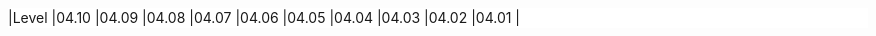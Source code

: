 |Level                        |04.10                                                                                                                                                                                                                                                                                                                                                                                                                                                                                                                                                                                               |04.09                                                                                                                                                                                                                                                                                                                                                                                                                                                                                                                                                                                               |04.08                                                                                                                                                                                                                                                                                                                                                                                                                                                                                                                                                                                               |04.07                                                                                                                                                                                                                                                                                                                                                                                                                                                                                                                                                                                               |04.06                                                                                                                                                                                                                                                                                                                                                                                                                                                                                                                                                                                               |04.05                                                                                                                                                                                                                                                                                                                                                                                                                                                                                                                                                                                               |04.04                                                                                                                                                                                                                                                                                                                                                                                                                                                                                                                                                                                              |04.03                                                                                                                                                                                                                                                                                                                                                                                                                                                                                                                                                                                              |04.02                                                                                                                                                                                                                                                                                                                                                                                                                                                                                                                                                                                              |04.01                                                                                                                                                                                                                                                                                                                                                                                                                                                                                                                                                                                              |
